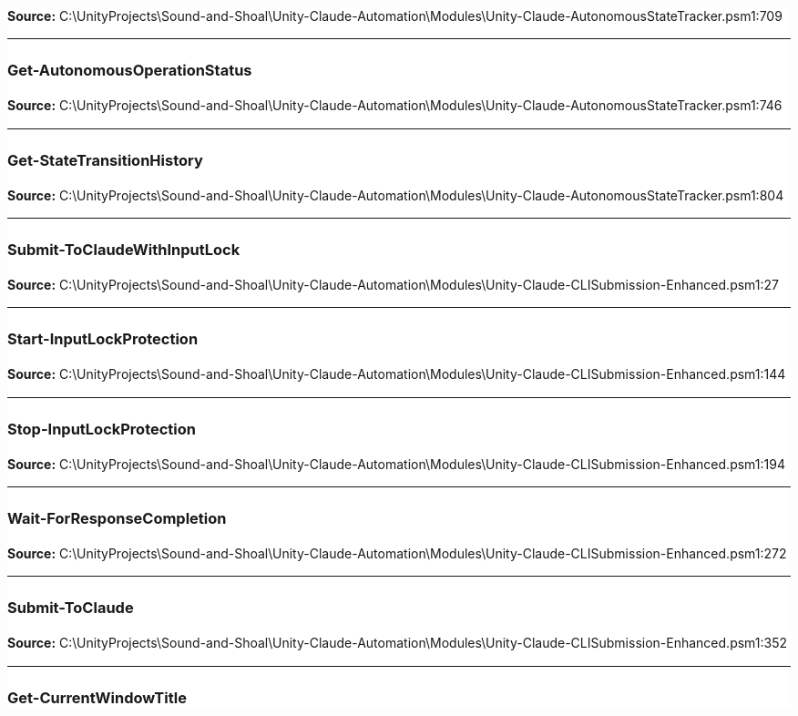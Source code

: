 **Source:** C:\UnityProjects\Sound-and-Shoal\Unity-Claude-Automation\Modules\Unity-Claude-AutonomousStateTracker.psm1:709

---

### Get-AutonomousOperationStatus

**Source:** C:\UnityProjects\Sound-and-Shoal\Unity-Claude-Automation\Modules\Unity-Claude-AutonomousStateTracker.psm1:746

---

### Get-StateTransitionHistory

**Source:** C:\UnityProjects\Sound-and-Shoal\Unity-Claude-Automation\Modules\Unity-Claude-AutonomousStateTracker.psm1:804

---

### Submit-ToClaudeWithInputLock

**Source:** C:\UnityProjects\Sound-and-Shoal\Unity-Claude-Automation\Modules\Unity-Claude-CLISubmission-Enhanced.psm1:27

---

### Start-InputLockProtection

**Source:** C:\UnityProjects\Sound-and-Shoal\Unity-Claude-Automation\Modules\Unity-Claude-CLISubmission-Enhanced.psm1:144

---

### Stop-InputLockProtection

**Source:** C:\UnityProjects\Sound-and-Shoal\Unity-Claude-Automation\Modules\Unity-Claude-CLISubmission-Enhanced.psm1:194

---

### Wait-ForResponseCompletion

**Source:** C:\UnityProjects\Sound-and-Shoal\Unity-Claude-Automation\Modules\Unity-Claude-CLISubmission-Enhanced.psm1:272

---

### Submit-ToClaude

**Source:** C:\UnityProjects\Sound-and-Shoal\Unity-Claude-Automation\Modules\Unity-Claude-CLISubmission-Enhanced.psm1:352

---

### Get-CurrentWindowTitle

